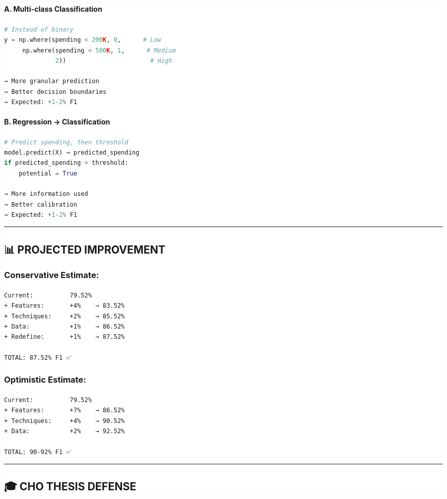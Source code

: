 #### A. Multi-class Classification
```python
# Instead of binary
y = np.where(spending < 200K, 0,      # Low
     np.where(spending < 500K, 1,      # Medium
              2))                       # High

→ More granular prediction
→ Better decision boundaries
→ Expected: +1-2% F1
```

#### B. Regression → Classification
```python
# Predict spending, then threshold
model.predict(X) → predicted_spending
if predicted_spending > threshold:
    potential = True

→ More information used
→ Better calibration
→ Expected: +1-2% F1
```

---

## 📊 PROJECTED IMPROVEMENT

### Conservative Estimate:
```
Current:          79.52%
+ Features:       +4%    → 83.52%
+ Techniques:     +2%    → 85.52%
+ Data:           +1%    → 86.52%
+ Redefine:       +1%    → 87.52%

TOTAL: 87.52% F1 ✅
```

### Optimistic Estimate:
```
Current:          79.52%
+ Features:       +7%    → 86.52%
+ Techniques:     +4%    → 90.52%
+ Data:           +2%    → 92.52%

TOTAL: 90-92% F1 ✅
```

---

## 🎓 CHO THESIS DEFENSE
